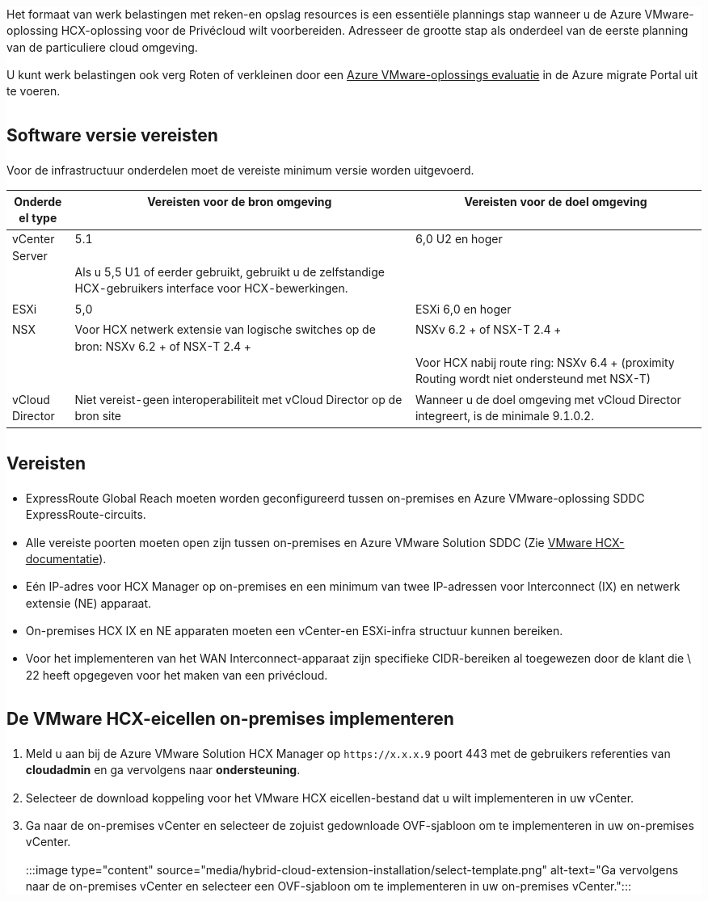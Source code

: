 Het formaat van werk belastingen met reken-en opslag resources is een essentiële plannings stap wanneer u de Azure VMware-oplossing HCX-oplossing voor de Privécloud wilt voorbereiden. Adresseer de grootte stap als onderdeel van de eerste planning van de particuliere cloud omgeving. 

U kunt werk belastingen ook verg Roten of verkleinen door een [Azure VMware-oplossings evaluatie](../migrate/how-to-create-azure-vmware-solution-assessment.md) in de Azure migrate Portal uit te voeren.

## <a name="software-version-requirements"></a>Software versie vereisten

Voor de infrastructuur onderdelen moet de vereiste minimum versie worden uitgevoerd. 
                                                         
| Onderdeel type    | Vereisten voor de bron omgeving    | Vereisten voor de doel omgeving   |
| --- | --- | --- |
| vCenter Server   | 5.1<br/><br/>Als u 5,5 U1 of eerder gebruikt, gebruikt u de zelfstandige HCX-gebruikers interface voor HCX-bewerkingen.  | 6,0 U2 en hoger   |
| ESXi   | 5,0    | ESXi 6,0 en hoger   |
| NSX    | Voor HCX netwerk extensie van logische switches op de bron: NSXv 6.2 + of NSX-T 2.4 +   | NSXv 6.2 + of NSX-T 2.4 +<br/><br/>Voor HCX nabij route ring: NSXv 6.4 + (proximity Routing wordt niet ondersteund met NSX-T) |
| vCloud Director   | Niet vereist-geen interoperabiliteit met vCloud Director op de bron site | Wanneer u de doel omgeving met vCloud Director integreert, is de minimale 9.1.0.2.  |

## <a name="prerequisites"></a>Vereisten

* ExpressRoute Global Reach moeten worden geconfigureerd tussen on-premises en Azure VMware-oplossing SDDC ExpressRoute-circuits.

* Alle vereiste poorten moeten open zijn tussen on-premises en Azure VMware Solution SDDC (Zie [VMware HCX-documentatie](https://docs.vmware.com/en/VMware-HCX/services/user-guide/GUID-E456F078-22BE-494B-8E4B-076EF33A9CF4.html)).

* Eén IP-adres voor HCX Manager op on-premises en een minimum van twee IP-adressen voor Interconnect (IX) en netwerk extensie (NE) apparaat.

* On-premises HCX IX en NE apparaten moeten een vCenter-en ESXi-infra structuur kunnen bereiken.

* Voor het implementeren van het WAN Interconnect-apparaat zijn specifieke CIDR-bereiken al toegewezen door de klant die \ 22 heeft opgegeven voor het maken van een privécloud.

## <a name="deploy-the-vmware-hcx-ova-on-premises"></a>De VMware HCX-eicellen on-premises implementeren

1. Meld u aan bij de Azure VMware Solution HCX Manager op `https://x.x.x.9` poort 443 met de gebruikers referenties van **cloudadmin** en ga vervolgens naar **ondersteuning**.

1. Selecteer de download koppeling voor het VMware HCX eicellen-bestand dat u wilt implementeren in uw vCenter.

1. Ga naar de on-premises vCenter en selecteer de zojuist gedownloade OVF-sjabloon om te implementeren in uw on-premises vCenter.  

   :::image type="content" source="media/hybrid-cloud-extension-installation/select-template.png" alt-text="Ga vervolgens naar de on-premises vCenter en selecteer een OVF-sjabloon om te implementeren in uw on-premises vCenter.":::
